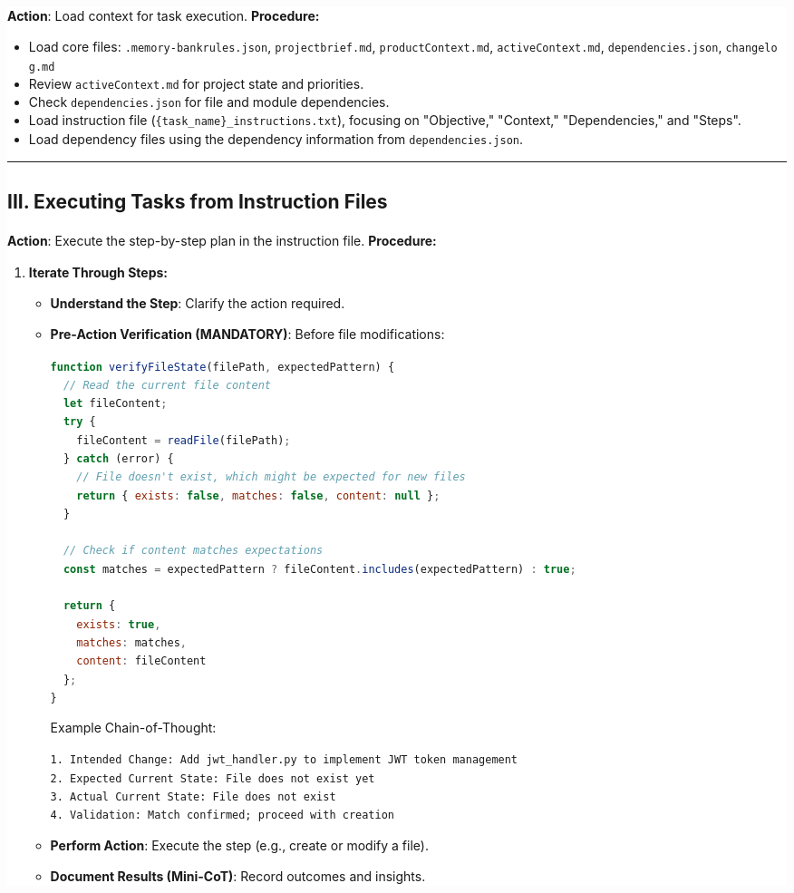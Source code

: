 **Action**: Load context for task execution.
**Procedure:**
- Load core files: `.memory-bankrules.json`, `projectbrief.md`, `productContext.md`, `activeContext.md`, `dependencies.json`, `changelog.md`
- Review `activeContext.md` for project state and priorities.
- Check `dependencies.json` for file and module dependencies.
- Load instruction file (`{task_name}_instructions.txt`), focusing on "Objective," "Context," "Dependencies," and "Steps".
- Load dependency files using the dependency information from `dependencies.json`.

---

## III. Executing Tasks from Instruction Files

**Action**: Execute the step-by-step plan in the instruction file.
**Procedure:**
1. **Iterate Through Steps:**
   - **Understand the Step**: Clarify the action required.
   
   - **Pre-Action Verification (MANDATORY)**: Before file modifications:
     ```javascript
     function verifyFileState(filePath, expectedPattern) {
       // Read the current file content
       let fileContent;
       try {
         fileContent = readFile(filePath);
       } catch (error) {
         // File doesn't exist, which might be expected for new files
         return { exists: false, matches: false, content: null };
       }
       
       // Check if content matches expectations
       const matches = expectedPattern ? fileContent.includes(expectedPattern) : true;
       
       return {
         exists: true,
         matches: matches,
         content: fileContent
       };
     }
     ```
     
     Example Chain-of-Thought:
     ```
     1. Intended Change: Add jwt_handler.py to implement JWT token management
     2. Expected Current State: File does not exist yet
     3. Actual Current State: File does not exist
     4. Validation: Match confirmed; proceed with creation
     ```
     
   - **Perform Action**: Execute the step (e.g., create or modify a file).
   
   - **Document Results (Mini-CoT)**: Record outcomes and insights.
   